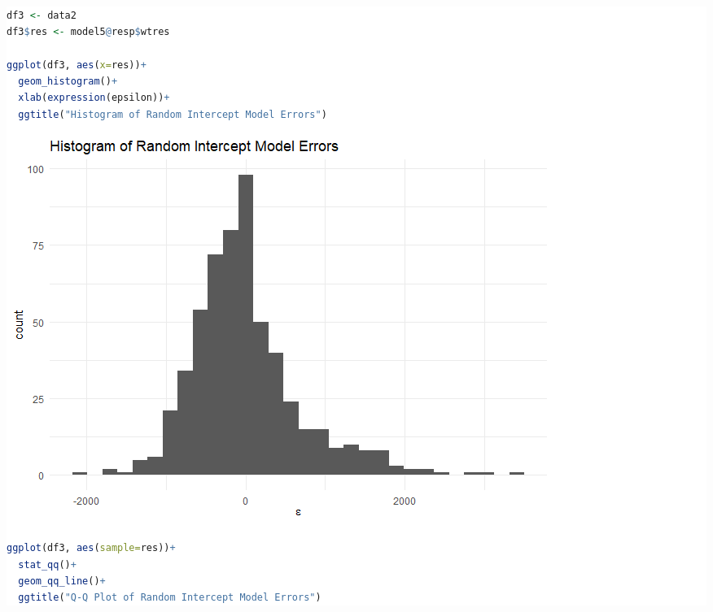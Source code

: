 ``` r
df3 <- data2
df3$res <- model5@resp$wtres

ggplot(df3, aes(x=res))+
  geom_histogram()+
  xlab(expression(epsilon))+
  ggtitle("Histogram of Random Intercept Model Errors")
```

![](NYT_Crossword_files/figure-gfm/unnamed-chunk-12-1.png)

``` r
ggplot(df3, aes(sample=res))+
  stat_qq()+
  geom_qq_line()+
  ggtitle("Q-Q Plot of Random Intercept Model Errors")
```
